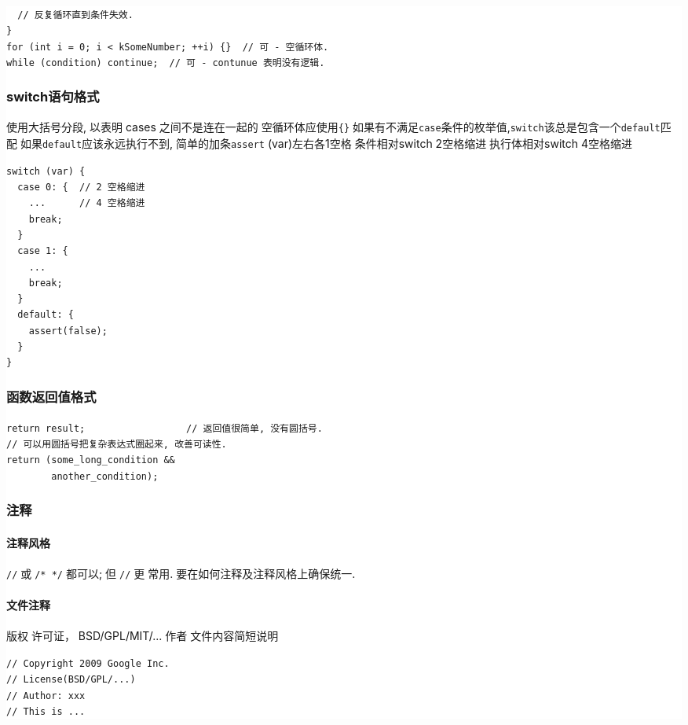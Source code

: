 ```
  // 反复循环直到条件失效.
}
for (int i = 0; i < kSomeNumber; ++i) {}  // 可 - 空循环体.
while (condition) continue;  // 可 - contunue 表明没有逻辑.
```
### **switch语句格式**
使用大括号分段, 以表明 cases 之间不是连在一起的
空循环体应使用`{}`
如果有不满足`case`条件的枚举值,`switch`该总是包含一个`default`匹配
如果`default`应该永远执行不到, 简单的加条`assert`
(var)左右各1空格
条件相对switch   2空格缩进
执行体相对switch 4空格缩进
```
switch (var) {
  case 0: {  // 2 空格缩进
    ...      // 4 空格缩进
    break;
  }
  case 1: {
    ...
    break;
  }
  default: {
    assert(false);
  }
}
```
### **函数返回值格式**
```
return result;                  // 返回值很简单, 没有圆括号.
// 可以用圆括号把复杂表达式圈起来, 改善可读性.
return (some_long_condition &&
        another_condition);
```
### **注释**
#### **注释风格**
`//` 或 `/* */` 都可以; 但 `//` 更 常用. 要在如何注释及注释风格上确保统一.

#### **文件注释**
版权
许可证， BSD/GPL/MIT/...
作者
文件内容简短说明
```
// Copyright 2009 Google Inc.
// License(BSD/GPL/...)
// Author: xxx
// This is ...
```
